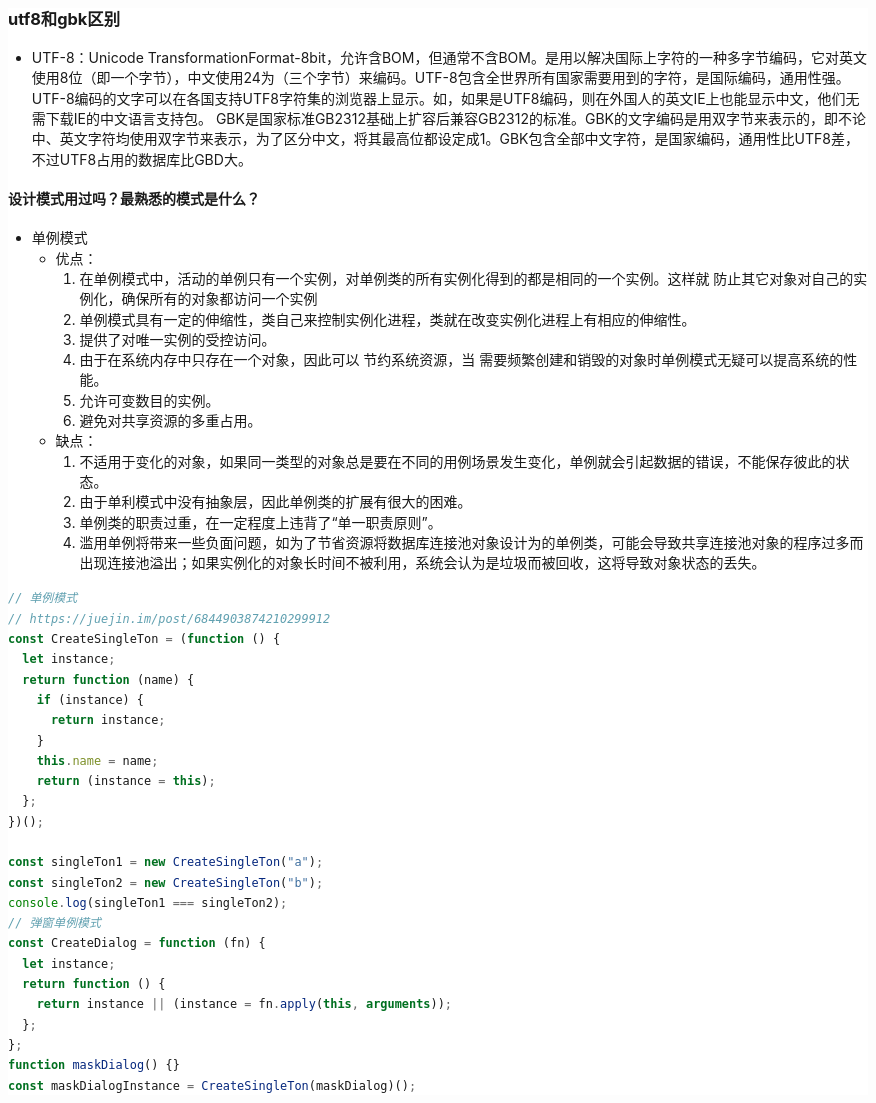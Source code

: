 ### utf8和gbk区别
* UTF-8：Unicode TransformationFormat-8bit，允许含BOM，但通常不含BOM。是用以解决国际上字符的一种多字节编码，它对英文使用8位（即一个字节），中文使用24为（三个字节）来编码。UTF-8包含全世界所有国家需要用到的字符，是国际编码，通用性强。UTF-8编码的文字可以在各国支持UTF8字符集的浏览器上显示。如，如果是UTF8编码，则在外国人的英文IE上也能显示中文，他们无需下载IE的中文语言支持包。
GBK是国家标准GB2312基础上扩容后兼容GB2312的标准。GBK的文字编码是用双字节来表示的，即不论中、英文字符均使用双字节来表示，为了区分中文，将其最高位都设定成1。GBK包含全部中文字符，是国家编码，通用性比UTF8差，不过UTF8占用的数据库比GBD大。

#### 设计模式用过吗？最熟悉的模式是什么？

- 单例模式
  - 优点：
    1. 在单例模式中，活动的单例只有一个实例，对单例类的所有实例化得到的都是相同的一个实例。这样就 防止其它对象对自己的实例化，确保所有的对象都访问一个实例
    2. 单例模式具有一定的伸缩性，类自己来控制实例化进程，类就在改变实例化进程上有相应的伸缩性。
    3. 提供了对唯一实例的受控访问。
    4. 由于在系统内存中只存在一个对象，因此可以 节约系统资源，当 需要频繁创建和销毁的对象时单例模式无疑可以提高系统的性能。
    5. 允许可变数目的实例。
    6. 避免对共享资源的多重占用。
  - 缺点：
    1. 不适用于变化的对象，如果同一类型的对象总是要在不同的用例场景发生变化，单例就会引起数据的错误，不能保存彼此的状态。
    2. 由于单利模式中没有抽象层，因此单例类的扩展有很大的困难。
    3. 单例类的职责过重，在一定程度上违背了“单一职责原则”。
    4. 滥用单例将带来一些负面问题，如为了节省资源将数据库连接池对象设计为的单例类，可能会导致共享连接池对象的程序过多而出现连接池溢出；如果实例化的对象长时间不被利用，系统会认为是垃圾而被回收，这将导致对象状态的丢失。

```javascript
// 单例模式
// https://juejin.im/post/6844903874210299912
const CreateSingleTon = (function () {
  let instance;
  return function (name) {
    if (instance) {
      return instance;
    }
    this.name = name;
    return (instance = this);
  };
})();

const singleTon1 = new CreateSingleTon("a");
const singleTon2 = new CreateSingleTon("b");
console.log(singleTon1 === singleTon2);
// 弹窗单例模式
const CreateDialog = function (fn) {
  let instance;
  return function () {
    return instance || (instance = fn.apply(this, arguments));
  };
};
function maskDialog() {}
const maskDialogInstance = CreateSingleTon(maskDialog)();
```
